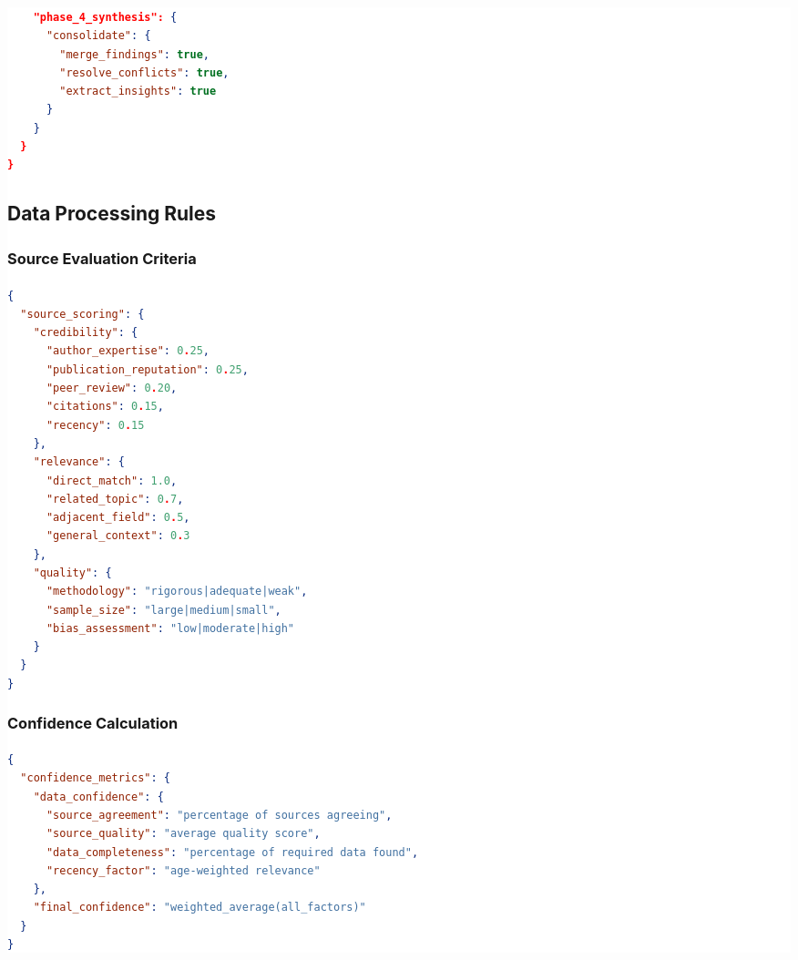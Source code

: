 ```json
    "phase_4_synthesis": {
      "consolidate": {
        "merge_findings": true,
        "resolve_conflicts": true,
        "extract_insights": true
      }
    }
  }
}
```

## Data Processing Rules

### Source Evaluation Criteria

```json
{
  "source_scoring": {
    "credibility": {
      "author_expertise": 0.25,
      "publication_reputation": 0.25,
      "peer_review": 0.20,
      "citations": 0.15,
      "recency": 0.15
    },
    "relevance": {
      "direct_match": 1.0,
      "related_topic": 0.7,
      "adjacent_field": 0.5,
      "general_context": 0.3
    },
    "quality": {
      "methodology": "rigorous|adequate|weak",
      "sample_size": "large|medium|small",
      "bias_assessment": "low|moderate|high"
    }
  }
}
```

### Confidence Calculation

```json
{
  "confidence_metrics": {
    "data_confidence": {
      "source_agreement": "percentage of sources agreeing",
      "source_quality": "average quality score",
      "data_completeness": "percentage of required data found",
      "recency_factor": "age-weighted relevance"
    },
    "final_confidence": "weighted_average(all_factors)"
  }
}
```
